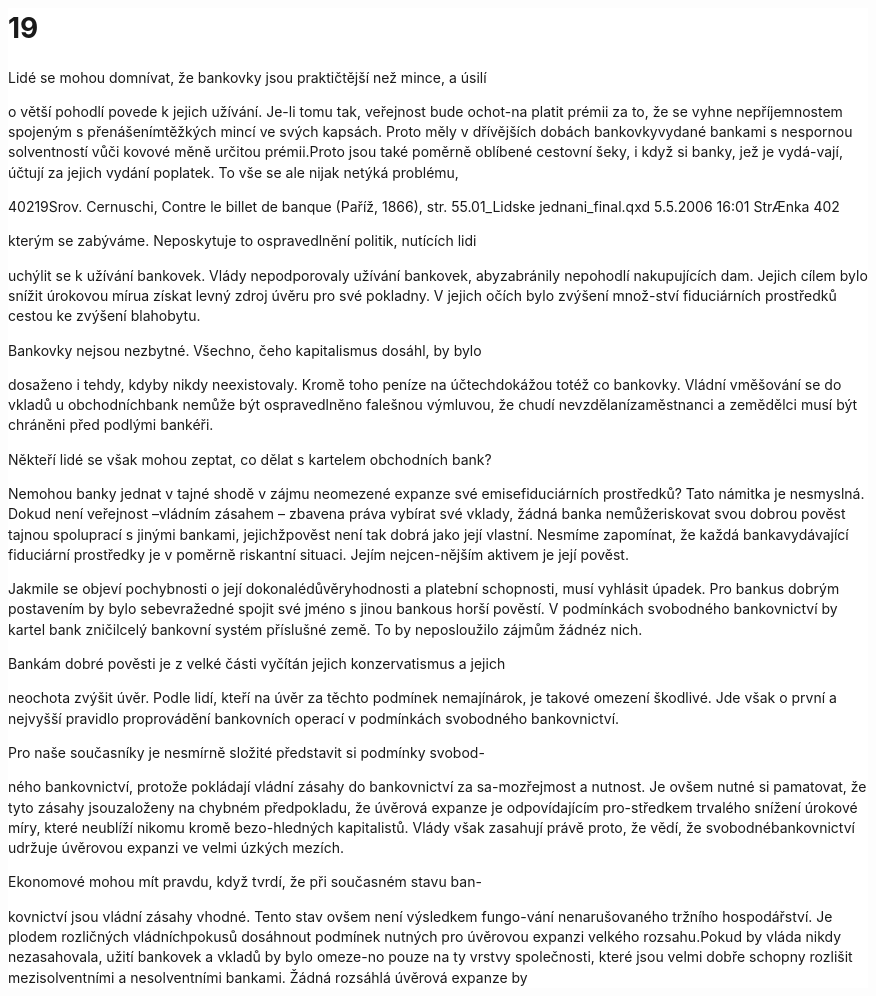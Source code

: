 # 19

Lidé se mohou domnívat, že bankovky jsou praktičtější než mince, a úsilí

o větší pohodlí povede k jejich užívání. Je-li tomu tak, veřejnost bude ochot-na platit prémii za to, že se vyhne nepříjemnostem spojeným s přenášenímtěžkých mincí ve svých kapsách. Proto měly v dřívějších dobách bankovkyvydané bankami s nespornou solventností vůči kovové měně určitou prémii.Proto jsou také poměrně oblíbené cestovní šeky, i když si banky, jež je vydá-vají, účtují za jejich vydání poplatek. To vše se ale nijak netýká problému,

40219Srov. Cernuschi, Contre le billet de banque (Paříž, 1866), str. 55.01_Lidske jednani_final.qxd 5.5.2006 16:01 StrÆnka 402

kterým se zabýváme. Neposkytuje to ospravedlnění politik, nutících lidi

uchýlit se k užívání bankovek. Vlády nepodporovaly užívání bankovek, abyzabránily nepohodlí nakupujících dam. Jejich cílem bylo snížit úrokovou mírua získat levný zdroj úvěru pro své pokladny. V jejich očích bylo zvýšení množ-ství fiduciárních prostředků cestou ke zvýšení blahobytu.

Bankovky nejsou nezbytné. Všechno, čeho kapitalismus dosáhl, by bylo

dosaženo i tehdy, kdyby nikdy neexistovaly. Kromě toho peníze na účtechdokážou totéž co bankovky. Vládní vměšování se do vkladů u obchodníchbank nemůže být ospravedlněno falešnou výmluvou, že chudí nevzdělanízaměstnanci a zemědělci musí být chráněni před podlými bankéři.

Někteří lidé se však mohou zeptat, co dělat s kartelem obchodních bank?

Nemohou banky jednat v tajné shodě v zájmu neomezené expanze své emisefiduciárních prostředků? Tato námitka je nesmyslná. Dokud není veřejnost –vládním zásahem – zbavena práva vybírat své vklady, žádná banka nemůžeriskovat svou dobrou pověst tajnou spoluprací s jinými bankami, jejichžpověst není tak dobrá jako její vlastní. Nesmíme zapomínat, že každá bankavydávající fiduciární prostředky je v poměrně riskantní situaci. Jejím nejcen-nějším aktivem je její pověst.

Jakmile se objeví pochybnosti o její dokonalédůvěryhodnosti a platební schopnosti, musí vyhlásit úpadek. Pro bankus dobrým postavením by bylo sebevražedné spojit své jméno s jinou bankous horší pověstí. V podmínkách svobodného bankovnictví by kartel bank zničilcelý bankovní systém příslušné země. To by neposloužilo zájmům žádnéz nich.

Bankám dobré pověsti je z velké části vyčítán jejich konzervatismus a jejich

neochota zvýšit úvěr. Podle lidí, kteří na úvěr za těchto podmínek nemajínárok, je takové omezení škodlivé. Jde však o první a nejvyšší pravidlo proprovádění bankovních operací v podmínkách svobodného bankovnictví.

Pro naše současníky je nesmírně složité představit si podmínky svobod-

ného bankovnictví, protože pokládají vládní zásahy do bankovnictví za sa-mozřejmost a nutnost. Je ovšem nutné si pamatovat, že tyto zásahy jsouzaloženy na chybném předpokladu, že úvěrová expanze je odpovídajícím pro-středkem trvalého snížení úrokové míry, které neublíží nikomu kromě bezo-hledných kapitalistů. Vlády však zasahují právě proto, že vědí, že svobodnébankovnictví udržuje úvěrovou expanzi ve velmi úzkých mezích.

Ekonomové mohou mít pravdu, když tvrdí, že při současném stavu ban-

kovnictví jsou vládní zásahy vhodné. Tento stav ovšem není výsledkem fungo-vání nenarušovaného tržního hospodářství. Je plodem rozličných vládníchpokusů dosáhnout podmínek nutných pro úvěrovou expanzi velkého rozsahu.Pokud by vláda nikdy nezasahovala, užití bankovek a vkladů by bylo omeze-no pouze na ty vrstvy společnosti, které jsou velmi dobře schopny rozlišit mezisolventními a nesolventními bankami. Žádná rozsáhlá úvěrová expanze by
